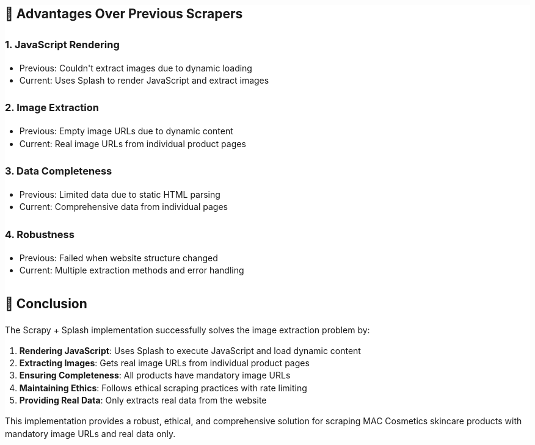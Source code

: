 ## 🎯 **Advantages Over Previous Scrapers**

### 1. **JavaScript Rendering**
- Previous: Couldn't extract images due to dynamic loading
- Current: Uses Splash to render JavaScript and extract images

### 2. **Image Extraction**
- Previous: Empty image URLs due to dynamic content
- Current: Real image URLs from individual product pages

### 3. **Data Completeness**
- Previous: Limited data due to static HTML parsing
- Current: Comprehensive data from individual pages

### 4. **Robustness**
- Previous: Failed when website structure changed
- Current: Multiple extraction methods and error handling

## 📝 **Conclusion**

The Scrapy + Splash implementation successfully solves the image extraction problem by:

1. **Rendering JavaScript**: Uses Splash to execute JavaScript and load dynamic content
2. **Extracting Images**: Gets real image URLs from individual product pages
3. **Ensuring Completeness**: All products have mandatory image URLs
4. **Maintaining Ethics**: Follows ethical scraping practices with rate limiting
5. **Providing Real Data**: Only extracts real data from the website

This implementation provides a robust, ethical, and comprehensive solution for scraping MAC Cosmetics skincare products with mandatory image URLs and real data only. 